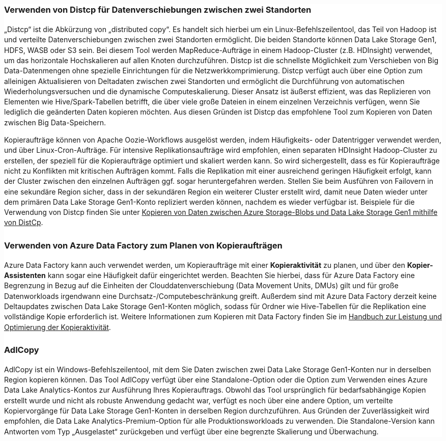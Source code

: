 ### <a name="use-distcp-for-data-movement-between-two-locations"></a>Verwenden von Distcp für Datenverschiebungen zwischen zwei Standorten

„Distcp“ ist die Abkürzung von „distributed copy“. Es handelt sich hierbei um ein Linux-Befehlszeilentool, das Teil von Hadoop ist und verteilte Datenverschiebungen zwischen zwei Standorten ermöglicht. Die beiden Standorte können Data Lake Storage Gen1, HDFS, WASB oder S3 sein. Bei diesem Tool werden MapReduce-Aufträge in einem Hadoop-Cluster (z.B. HDInsight) verwendet, um das horizontale Hochskalieren auf allen Knoten durchzuführen. Distcp ist die schnellste Möglichkeit zum Verschieben von Big Data-Datenmengen ohne spezielle Einrichtungen für die Netzwerkkomprimierung. Distcp verfügt auch über eine Option zum alleinigen Aktualisieren von Deltadaten zwischen zwei Standorten und ermöglicht die Durchführung von automatischen Wiederholungsversuchen und die dynamische Computeskalierung. Dieser Ansatz ist äußerst effizient, was das Replizieren von Elementen wie Hive/Spark-Tabellen betrifft, die über viele große Dateien in einem einzelnen Verzeichnis verfügen, wenn Sie lediglich die geänderten Daten kopieren möchten. Aus diesen Gründen ist Distcp das empfohlene Tool zum Kopieren von Daten zwischen Big Data-Speichern.

Kopieraufträge können von Apache Oozie-Workflows ausgelöst werden, indem Häufigkeits- oder Datentrigger verwendet werden, und über Linux-Cron-Aufträge. Für intensive Replikationsaufträge wird empfohlen, einen separaten HDInsight Hadoop-Cluster zu erstellen, der speziell für die Kopieraufträge optimiert und skaliert werden kann. So wird sichergestellt, dass es für Kopieraufträge nicht zu Konflikten mit kritischen Aufträgen kommt. Falls die Replikation mit einer ausreichend geringen Häufigkeit erfolgt, kann der Cluster zwischen den einzelnen Aufträgen ggf. sogar heruntergefahren werden. Stellen Sie beim Ausführen von Failovern in eine sekundäre Region sicher, dass in der sekundären Region ein weiterer Cluster erstellt wird, damit neue Daten wieder unter dem primären Data Lake Storage Gen1-Konto repliziert werden können, nachdem es wieder verfügbar ist. Beispiele für die Verwendung von Distcp finden Sie unter [Kopieren von Daten zwischen Azure Storage-Blobs und Data Lake Storage Gen1 mithilfe von DistCp](data-lake-store-copy-data-wasb-distcp.md).

### <a name="use-azure-data-factory-to-schedule-copy-jobs"></a>Verwenden von Azure Data Factory zum Planen von Kopieraufträgen

Azure Data Factory kann auch verwendet werden, um Kopieraufträge mit einer **Kopieraktivität** zu planen, und über den **Kopier-Assistenten** kann sogar eine Häufigkeit dafür eingerichtet werden. Beachten Sie hierbei, dass für Azure Data Factory eine Begrenzung in Bezug auf die Einheiten der Clouddatenverschiebung (Data Movement Units, DMUs) gilt und für große Datenworkloads irgendwann eine Durchsatz-/Computebeschränkung greift. Außerdem sind mit Azure Data Factory derzeit keine Deltaupdates zwischen Data Lake Storage Gen1-Konten möglich, sodass für Ordner wie Hive-Tabellen für die Replikation eine vollständige Kopie erforderlich ist. Weitere Informationen zum Kopieren mit Data Factory finden Sie im [Handbuch zur Leistung und Optimierung der Kopieraktivität](../data-factory/copy-activity-performance.md).

### <a name="adlcopy"></a>AdlCopy

AdlCopy ist ein Windows-Befehlszeilentool, mit dem Sie Daten zwischen zwei Data Lake Storage Gen1-Konten nur in derselben Region kopieren können. Das Tool AdlCopy verfügt über eine Standalone-Option oder die Option zum Verwenden eines Azure Data Lake Analytics-Kontos zur Ausführung Ihres Kopierauftrags. Obwohl das Tool ursprünglich für bedarfsabhängige Kopien erstellt wurde und nicht als robuste Anwendung gedacht war, verfügt es noch über eine andere Option, um verteilte Kopiervorgänge für Data Lake Storage Gen1-Konten in derselben Region durchzuführen. Aus Gründen der Zuverlässigkeit wird empfohlen, die Data Lake Analytics-Premium-Option für alle Produktionsworkloads zu verwenden. Die Standalone-Version kann Antworten vom Typ „Ausgelastet“ zurückgeben und verfügt über eine begrenzte Skalierung und Überwachung.
